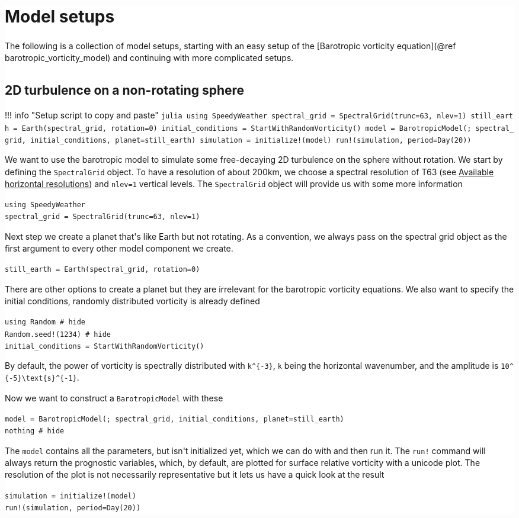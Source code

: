 # Model setups

The following is a collection of model setups, starting with an easy setup
of the [Barotropic vorticity equation](@ref barotropic_vorticity_model) and
continuing with more complicated setups.

## 2D turbulence on a non-rotating sphere

!!! info "Setup script to copy and paste"
    ```julia
    using SpeedyWeather
    spectral_grid = SpectralGrid(trunc=63, nlev=1)
    still_earth = Earth(spectral_grid, rotation=0)
    initial_conditions = StartWithRandomVorticity()
    model = BarotropicModel(; spectral_grid, initial_conditions, planet=still_earth)
    simulation = initialize!(model)
    run!(simulation, period=Day(20))
    ```

We want to use the barotropic model to simulate some free-decaying 2D turbulence
on the sphere without rotation. We start by defining the `SpectralGrid` object.
To have a resolution of about 200km, we choose a spectral resolution of
T63 (see [Available horizontal resolutions](@ref)) and `nlev=1` vertical levels.
The `SpectralGrid` object will provide us with some more information
```@example barotropic_setup
using SpeedyWeather
spectral_grid = SpectralGrid(trunc=63, nlev=1)
```
Next step we create a planet that's like Earth but not rotating. As a convention,
we always pass on the spectral grid object as the first argument to every other
model component we create.
```@example barotropic_setup
still_earth = Earth(spectral_grid, rotation=0)
```
There are other options to create a planet but they are irrelevant for the
barotropic vorticity equations. We also want to specify the initial conditions,
randomly distributed vorticity is already defined
```@example barotropic_setup
using Random # hide
Random.seed!(1234) # hide
initial_conditions = StartWithRandomVorticity()
```
By default, the power of vorticity is spectrally distributed with ``k^{-3}``, ``k`` being the
horizontal wavenumber, and the amplitude is ``10^{-5}\text{s}^{-1}``.

Now we want to construct a `BarotropicModel`
with these
```@example barotropic_setup
model = BarotropicModel(; spectral_grid, initial_conditions, planet=still_earth)
nothing # hide
```
The `model` contains all the parameters, but isn't initialized yet, which we can do
with and then run it. The `run!` command will always return the prognostic variables, which, by default, are 
plotted for surface relative vorticity with a unicode plot. The resolution of the plot
is not necessarily representative but it lets us have a quick look at the result
```@example barotropic_setup
simulation = initialize!(model)
run!(simulation, period=Day(20))
```

